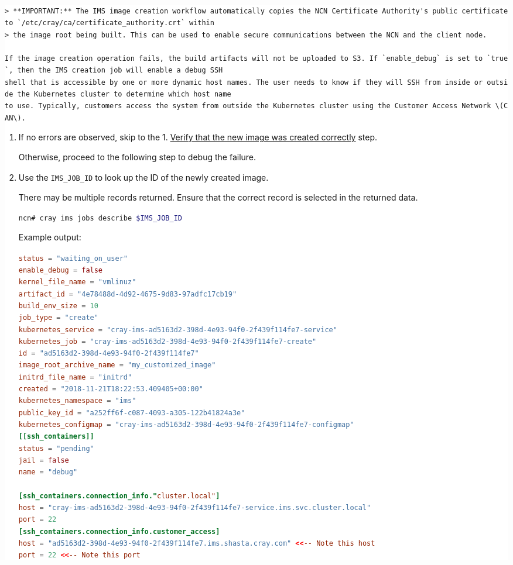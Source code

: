     > **IMPORTANT:** The IMS image creation workflow automatically copies the NCN Certificate Authority's public certificate to `/etc/cray/ca/certificate_authority.crt` within
    > the image root being built. This can be used to enable secure communications between the NCN and the client node.

    If the image creation operation fails, the build artifacts will not be uploaded to S3. If `enable_debug` is set to `true`, then the IMS creation job will enable a debug SSH
    shell that is accessible by one or more dynamic host names. The user needs to know if they will SSH from inside or outside the Kubernetes cluster to determine which host name
    to use. Typically, customers access the system from outside the Kubernetes cluster using the Customer Access Network \(CAN\).

1. If no errors are observed, skip to the 1. [Verify that the new image was created correctly](#verify-creation) step.

    Otherwise, proceed to the following step to debug the failure.

1. Use the `IMS_JOB_ID` to look up the ID of the newly created image.

    There may be multiple records returned. Ensure that the correct record is selected in the returned data.

    ```bash
    ncn# cray ims jobs describe $IMS_JOB_ID
    ```

    Example output:

    ```toml
    status = "waiting_on_user"
    enable_debug = false
    kernel_file_name = "vmlinuz"
    artifact_id = "4e78488d-4d92-4675-9d83-97adfc17cb19"
    build_env_size = 10
    job_type = "create"
    kubernetes_service = "cray-ims-ad5163d2-398d-4e93-94f0-2f439f114fe7-service"
    kubernetes_job = "cray-ims-ad5163d2-398d-4e93-94f0-2f439f114fe7-create"
    id = "ad5163d2-398d-4e93-94f0-2f439f114fe7"
    image_root_archive_name = "my_customized_image"
    initrd_file_name = "initrd"
    created = "2018-11-21T18:22:53.409405+00:00"
    kubernetes_namespace = "ims"
    public_key_id = "a252ff6f-c087-4093-a305-122b41824a3e"
    kubernetes_configmap = "cray-ims-ad5163d2-398d-4e93-94f0-2f439f114fe7-configmap"
    [[ssh_containers]]
    status = "pending"
    jail = false
    name = "debug"

    [ssh_containers.connection_info."cluster.local"]
    host = "cray-ims-ad5163d2-398d-4e93-94f0-2f439f114fe7-service.ims.svc.cluster.local"
    port = 22
    [ssh_containers.connection_info.customer_access]
    host = "ad5163d2-398d-4e93-94f0-2f439f114fe7.ims.shasta.cray.com" <<-- Note this host
    port = 22 <<-- Note this port
    ```
